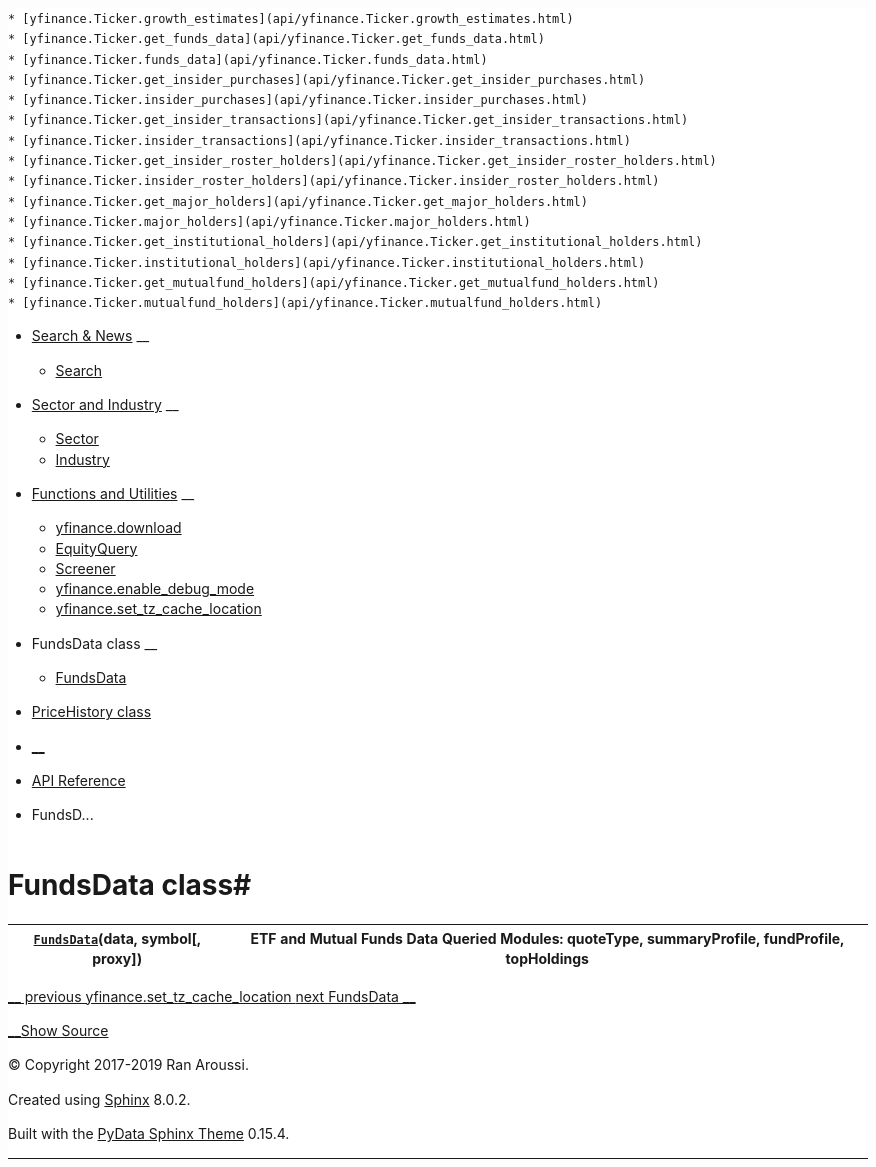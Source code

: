    * [yfinance.Ticker.growth_estimates](api/yfinance.Ticker.growth_estimates.html)
    * [yfinance.Ticker.get_funds_data](api/yfinance.Ticker.get_funds_data.html)
    * [yfinance.Ticker.funds_data](api/yfinance.Ticker.funds_data.html)
    * [yfinance.Ticker.get_insider_purchases](api/yfinance.Ticker.get_insider_purchases.html)
    * [yfinance.Ticker.insider_purchases](api/yfinance.Ticker.insider_purchases.html)
    * [yfinance.Ticker.get_insider_transactions](api/yfinance.Ticker.get_insider_transactions.html)
    * [yfinance.Ticker.insider_transactions](api/yfinance.Ticker.insider_transactions.html)
    * [yfinance.Ticker.get_insider_roster_holders](api/yfinance.Ticker.get_insider_roster_holders.html)
    * [yfinance.Ticker.insider_roster_holders](api/yfinance.Ticker.insider_roster_holders.html)
    * [yfinance.Ticker.get_major_holders](api/yfinance.Ticker.get_major_holders.html)
    * [yfinance.Ticker.major_holders](api/yfinance.Ticker.major_holders.html)
    * [yfinance.Ticker.get_institutional_holders](api/yfinance.Ticker.get_institutional_holders.html)
    * [yfinance.Ticker.institutional_holders](api/yfinance.Ticker.institutional_holders.html)
    * [yfinance.Ticker.get_mutualfund_holders](api/yfinance.Ticker.get_mutualfund_holders.html)
    * [yfinance.Ticker.mutualfund_holders](api/yfinance.Ticker.mutualfund_holders.html)
  * [Search & News](yfinance.search.html) __
    * [Search](api/yfinance.Search.html)
  * [Sector and Industry](yfinance.sector_industry.html) __
    * [Sector](api/yfinance.Sector.html)
    * [Industry](api/yfinance.Industry.html)
  * [Functions and Utilities](yfinance.functions.html) __
    * [yfinance.download](api/yfinance.download.html)
    * [EquityQuery](api/yfinance.EquityQuery.html)
    * [Screener](api/yfinance.Screener.html)
    * [yfinance.enable_debug_mode](api/yfinance.enable_debug_mode.html)
    * [yfinance.set_tz_cache_location](api/yfinance.set_tz_cache_location.html)
  * FundsData class __
    * [FundsData](api/yfinance.scrapers.funds.FundsData.html)
  * [PriceHistory class](yfinance.price_history.html)

  * [ __](../index.html)
  * [API Reference](index.html)
  * FundsD...

# FundsData class#

[`FundsData`](api/yfinance.scrapers.funds.FundsData.html#yfinance.scrapers.funds.FundsData "yfinance.scrapers.funds.FundsData")(data, symbol[, proxy]) | ETF and Mutual Funds Data Queried Modules: quoteType, summaryProfile, fundProfile, topHoldings  
---|---  
  
[ __ previous yfinance.set_tz_cache_location ](api/yfinance.set_tz_cache_location.html "previous page") [ next FundsData __](api/yfinance.scrapers.funds.FundsData.html "next page")

[ __Show Source](../_sources/reference/yfinance.funds_data.rst.txt)

© Copyright 2017-2019 Ran Aroussi.   

Created using [Sphinx](https://www.sphinx-doc.org/) 8.0.2.   

Built with the [PyData Sphinx Theme](https://pydata-sphinx-theme.readthedocs.io/en/stable/index.html) 0.15.4.

---
